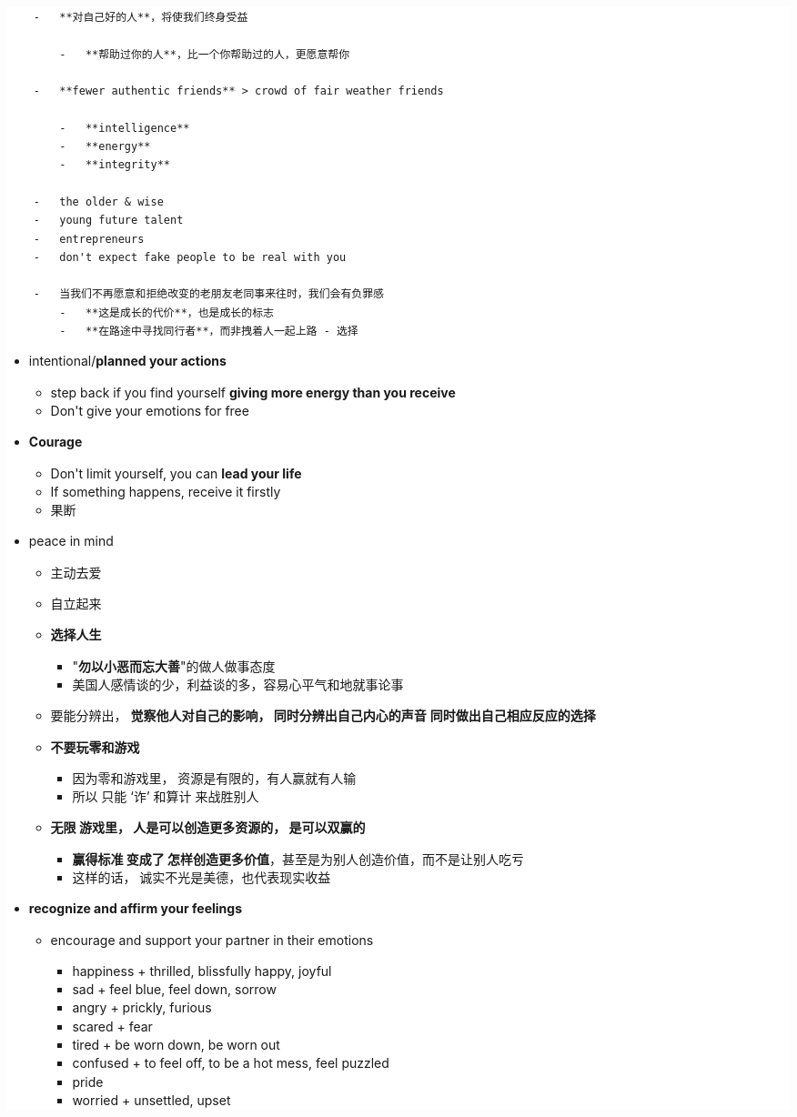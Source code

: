         -   **对自己好的人**，将使我们终身受益

            -   **帮助过你的人**，比一个你帮助过的人，更愿意帮你

        -   **fewer authentic friends** > crowd of fair weather friends

            -   **intelligence**
            -   **energy**
            -   **integrity**

        -   the older & wise
        -   young future talent
        -   entrepreneurs
        -   don't expect fake people to be real with you

        -   当我们不再愿意和拒绝改变的老朋友老同事来往时，我们会有负罪感
            -   **这是成长的代价**，也是成长的标志
            -   **在路途中寻找同行者**，而非拽着人一起上路 - 选择

-   intentional/**planned your actions**

    -   step back if you find yourself **giving more energy than you receive**
    -   Don't give your emotions for free

-   **Courage**

    -   Don't limit yourself, you can **lead your life**
    -   If something happens, receive it firstly
    -   果断

-   peace in mind

    -   主动去爱
    -   自立起来

    -   **选择人生**

        -   "**勿以小恶而忘大善**"的做人做事态度
        -   美国人感情谈的少，利益谈的多，容易心平气和地就事论事

    -   要能分辨出， **觉察他人对自己的影响， 同时分辨出自己内心的声音**
        **同时做出自己相应反应的选择**

    -   **不要玩零和游戏**

        -   因为零和游戏里， 资源是有限的，有人赢就有人输
        -   所以 只能 ‘诈’ 和算计 来战胜别人

    -   **无限 游戏里， 人是可以创造更多资源的， 是可以双赢的**
        -   **赢得标准 变成了 怎样创造更多价值**，甚至是为别人创造价值，而不是让别人吃亏
        -   这样的话， 诚实不光是美德，也代表现实收益

-   **recognize and affirm your feelings**

    -   encourage and support your partner in their emotions

        -   happiness + thrilled, blissfully happy, joyful
        -   sad + feel blue, feel down, sorrow
        -   angry + prickly, furious
        -   scared + fear
        -   tired + be worn down, be worn out
        -   confused + to feel off, to be a hot mess, feel puzzled
        -   pride
        -   worried + unsettled, upset
